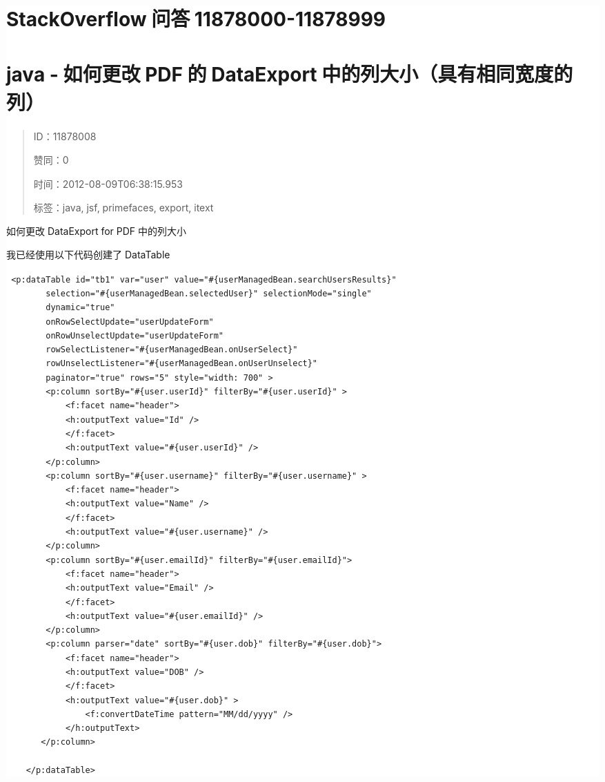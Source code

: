 # StackOverflow 问答 11878000-11878999

# java - 如何更改 PDF 的 DataExport 中的列大小（具有相同宽度的列）

> ID：11878008
> 
> 赞同：0
> 
> 时间：2012-08-09T06:38:15.953
> 
> 标签：java, jsf, primefaces, export, itext

如何更改 DataExport for PDF 中的列大小

我已经使用以下代码创建了 DataTable

```
 <p:dataTable id="tb1" var="user" value="#{userManagedBean.searchUsersResults}"
        selection="#{userManagedBean.selectedUser}" selectionMode="single"
        dynamic="true"
        onRowSelectUpdate="userUpdateForm"
        onRowUnselectUpdate="userUpdateForm"
        rowSelectListener="#{userManagedBean.onUserSelect}"
        rowUnselectListener="#{userManagedBean.onUserUnselect}"
        paginator="true" rows="5" style="width: 700" >
        <p:column sortBy="#{user.userId}" filterBy="#{user.userId}" >
            <f:facet name="header">
            <h:outputText value="Id" />
            </f:facet>
            <h:outputText value="#{user.userId}" />
        </p:column>
        <p:column sortBy="#{user.username}" filterBy="#{user.username}" >
            <f:facet name="header">
            <h:outputText value="Name" />
            </f:facet>
            <h:outputText value="#{user.username}" />
        </p:column>
        <p:column sortBy="#{user.emailId}" filterBy="#{user.emailId}">
            <f:facet name="header">
            <h:outputText value="Email" />
            </f:facet>
            <h:outputText value="#{user.emailId}" />
        </p:column>
        <p:column parser="date" sortBy="#{user.dob}" filterBy="#{user.dob}">
            <f:facet name="header">
            <h:outputText value="DOB" />
            </f:facet>
            <h:outputText value="#{user.dob}" >
                <f:convertDateTime pattern="MM/dd/yyyy" />
            </h:outputText>
       </p:column>

    </p:dataTable> 
```
